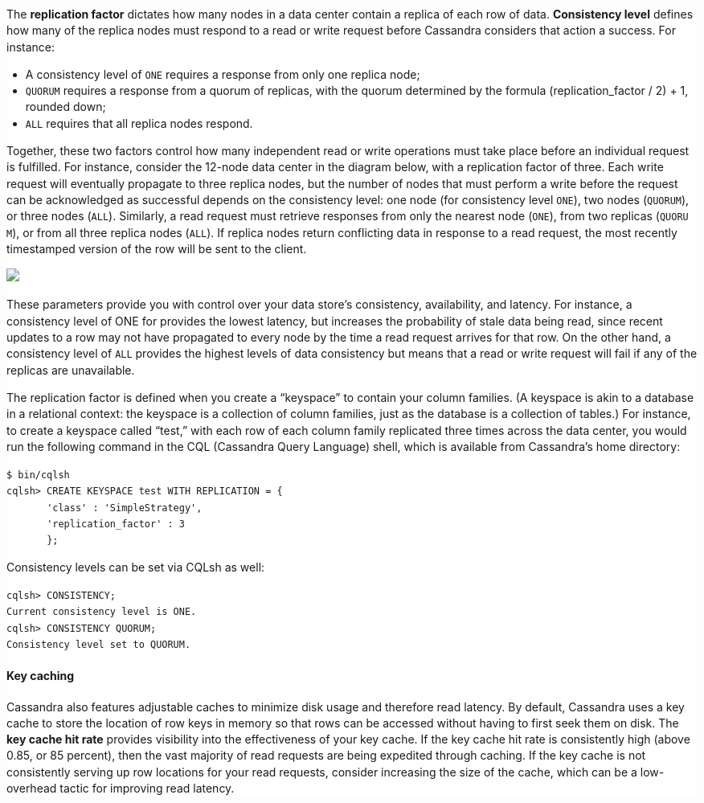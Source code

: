 The **replication factor** dictates how many nodes in a data center contain a replica of each row of data. **Consistency level** defines how many of the replica nodes must respond to a read or write request before Cassandra considers that action a success. For instance:

-   A consistency level of `ONE` requires a response from only one replica node;
-   `QUORUM` requires a response from a quorum of replicas, with the quorum determined by the formula (replication\_factor / 2) + 1, rounded down;
-   `ALL` requires that all replica nodes respond.

Together, these two factors control how many independent read or write operations must take place before an individual request is fulfilled. For instance, consider the 12-node data center in the diagram below, with a replication factor of three. Each write request will eventually propagate to three replica nodes, but the number of nodes that must perform a write before the request can be acknowledged as successful depends on the consistency level: one node (for consistency level `ONE`), two nodes (`QUORUM`), or three nodes (`ALL`). Similarly, a read request must retrieve responses from only the nearest node (`ONE`), from two replicas (`QUORUM`), or from all three replica nodes (`ALL`). If replica nodes return conflicting data in response to a read request, the most recently timestamped version of the row will be sent to the client.

[![](https://don08600y3gfm.cloudfront.net/ps3b/blog/images/2015-12-cassandra/diagram.png)](https://don08600y3gfm.cloudfront.net/ps3b/blog/images/2015-12-cassandra/diagram.png)

These parameters provide you with control over your data store’s consistency, availability, and latency. For instance, a consistency level of ONE for provides the lowest latency, but increases the probability of stale data being read, since recent updates to a row may not have propagated to every node by the time a read request arrives for that row. On the other hand, a consistency level of `ALL` provides the highest levels of data consistency but means that a read or write request will fail if any of the replicas are unavailable.

The replication factor is defined when you create a “keyspace” to contain your column families. (A keyspace is akin to a database in a relational context: the keyspace is a collection of column families, just as the database is a collection of tables.) For instance, to create a keyspace called “test,” with each row of each column family replicated three times across the data center, you would run the following command in the CQL (Cassandra Query Language) shell, which is available from Cassandra’s home directory:

```
$ bin/cqlsh
cqlsh> CREATE KEYSPACE test WITH REPLICATION = {
       'class' : 'SimpleStrategy',
       'replication_factor' : 3
       };
```

Consistency levels can be set via CQLsh as well:

```
cqlsh> CONSISTENCY;
Current consistency level is ONE.
cqlsh> CONSISTENCY QUORUM;
Consistency level set to QUORUM.
```

#### Key caching

Cassandra also features adjustable caches to minimize disk usage and therefore read latency. By default, Cassandra uses a key cache to store the location of row keys in memory so that rows can be accessed without having to first seek them on disk. The **key cache hit rate** provides visibility into the effectiveness of your key cache. If the key cache hit rate is consistently high (above 0.85, or 85 percent), then the vast majority of read requests are being expedited through caching. If the key cache is not consistently serving up row locations for your read requests, consider increasing the size of the cache, which can be a low-overhead tactic for improving read latency.
